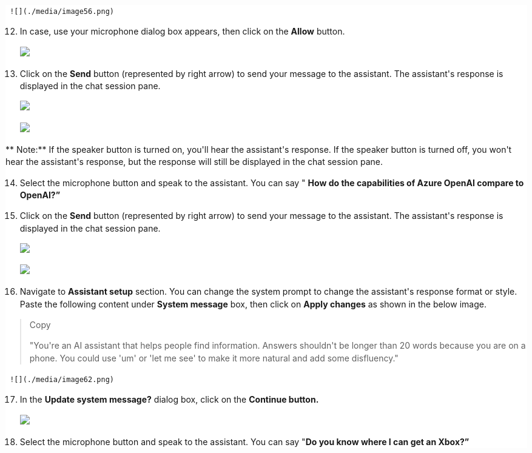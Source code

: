      ![](./media/image56.png)

12. In case, use your microphone dialog box appears, then click on the
    **Allow** button.

     ![](./media/image57.png)

13. Click on the **Send** button (represented by right arrow) to send
    your message to the assistant. The assistant's response is displayed
    in the chat session pane.

      ![](./media/image58.png)

     ![](./media/image59.png)

** Note:** If the speaker button is turned on, you'll hear the
assistant's response. If the speaker button is turned off, you won't
hear the assistant's response, but the response will still be displayed
in the chat session pane.

14. Select the microphone button and speak to the assistant. You can say
    " **How do the capabilities of Azure OpenAI compare to OpenAI?”**

15. Click on the **Send** button (represented by right arrow) to send
    your message to the assistant. The assistant's response is displayed
    in the chat session pane.

     ![](./media/image60.png)

     ![](./media/image61.png)

16. Navigate to **Assistant setup** section. You can change the system
    prompt to change the assistant's response format or style. Paste the
    following content under **System message** box, then click on
    **Apply changes** as shown in the below image.

> Copy
>
> "You're an AI assistant that helps people find information. Answers
> shouldn't be longer than 20 words because you are on a phone. You
> could use 'um' or 'let me see' to make it more natural and add some
> disfluency."
>
     ![](./media/image62.png)

17. In the **Update system message?** dialog box, click on the
    **Continue button.**

     ![](./media/image63.png)

18. Select the microphone button and speak to the assistant. You can say
    "**Do you know where I can get an Xbox?”**
